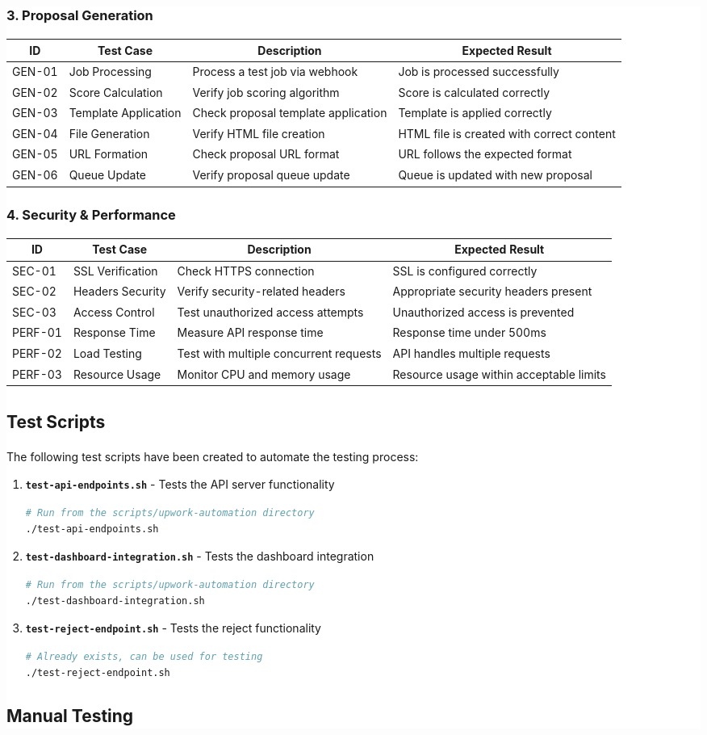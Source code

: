 ### 3. Proposal Generation

| ID | Test Case | Description | Expected Result |
|----|-----------|-------------|----------------|
| GEN-01 | Job Processing | Process a test job via webhook | Job is processed successfully |
| GEN-02 | Score Calculation | Verify job scoring algorithm | Score is calculated correctly |
| GEN-03 | Template Application | Check proposal template application | Template is applied correctly |
| GEN-04 | File Generation | Verify HTML file creation | HTML file is created with correct content |
| GEN-05 | URL Formation | Check proposal URL format | URL follows the expected format |
| GEN-06 | Queue Update | Verify proposal queue update | Queue is updated with new proposal |

### 4. Security & Performance

| ID | Test Case | Description | Expected Result |
|----|-----------|-------------|----------------|
| SEC-01 | SSL Verification | Check HTTPS connection | SSL is configured correctly |
| SEC-02 | Headers Security | Verify security-related headers | Appropriate security headers present |
| SEC-03 | Access Control | Test unauthorized access attempts | Unauthorized access is prevented |
| PERF-01 | Response Time | Measure API response time | Response time under 500ms |
| PERF-02 | Load Testing | Test with multiple concurrent requests | API handles multiple requests |
| PERF-03 | Resource Usage | Monitor CPU and memory usage | Resource usage within acceptable limits |

## Test Scripts

The following test scripts have been created to automate the testing process:

1. **`test-api-endpoints.sh`** - Tests the API server functionality
   ```bash
   # Run from the scripts/upwork-automation directory
   ./test-api-endpoints.sh
   ```

2. **`test-dashboard-integration.sh`** - Tests the dashboard integration
   ```bash
   # Run from the scripts/upwork-automation directory
   ./test-dashboard-integration.sh
   ```

3. **`test-reject-endpoint.sh`** - Tests the reject functionality
   ```bash
   # Already exists, can be used for testing
   ./test-reject-endpoint.sh
   ```

## Manual Testing
